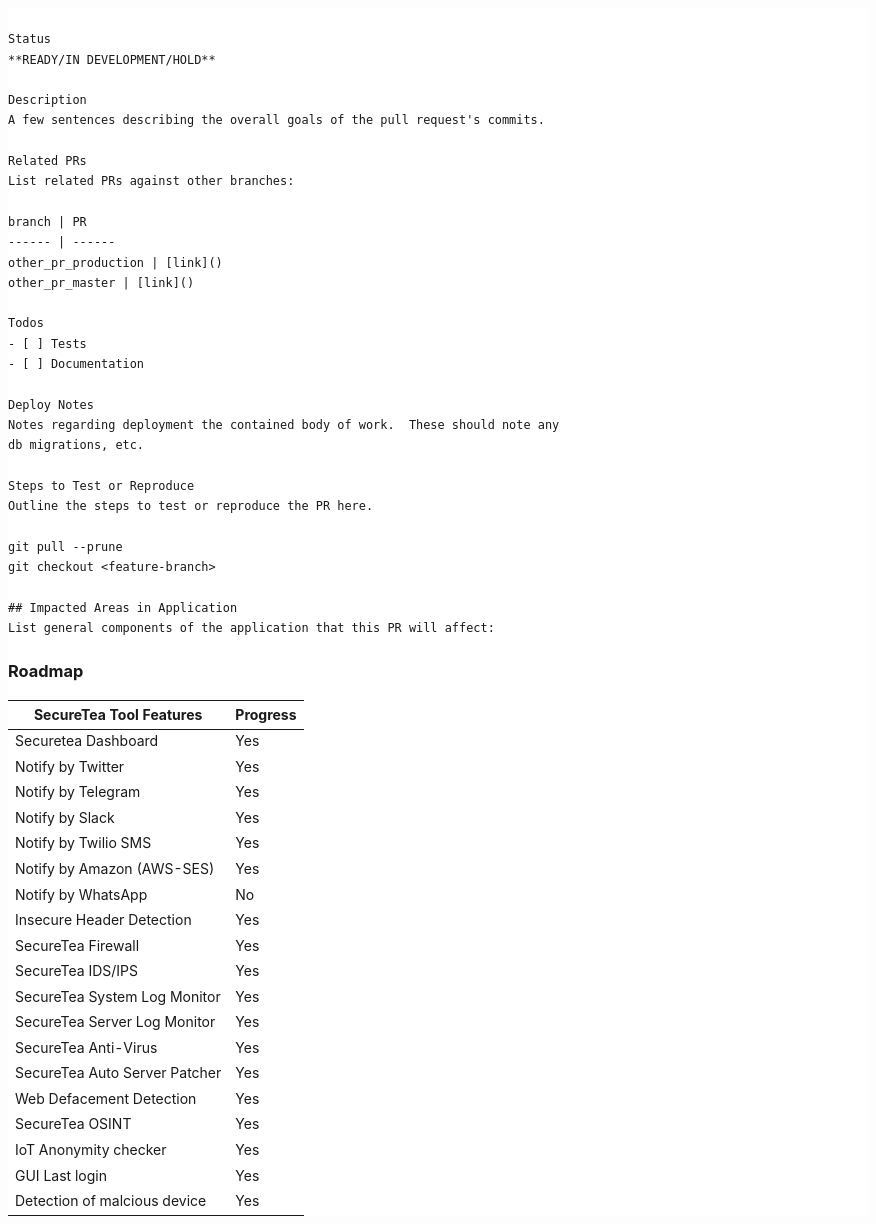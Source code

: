 ```comment

Status
**READY/IN DEVELOPMENT/HOLD**

Description
A few sentences describing the overall goals of the pull request's commits.

Related PRs
List related PRs against other branches:

branch | PR
------ | ------
other_pr_production | [link]()
other_pr_master | [link]()

Todos
- [ ] Tests
- [ ] Documentation

Deploy Notes
Notes regarding deployment the contained body of work.  These should note any
db migrations, etc.

Steps to Test or Reproduce
Outline the steps to test or reproduce the PR here.

git pull --prune
git checkout <feature-branch>

## Impacted Areas in Application
List general components of the application that this PR will affect:
```

### Roadmap

| SecureTea Tool Features    |  Progress |
-----------------------------|------------
Securetea Dashboard          | Yes
Notify by Twitter            | Yes
Notify by Telegram           | Yes
Notify by Slack              | Yes
Notify by Twilio SMS         | Yes
Notify by Amazon (AWS-SES)   | Yes
Notify by WhatsApp           | No
Insecure Header Detection    | Yes
SecureTea Firewall           | Yes
SecureTea IDS/IPS            | Yes
SecureTea System Log Monitor | Yes
SecureTea Server Log Monitor | Yes
SecureTea Anti-Virus         | Yes
SecureTea Auto Server Patcher| Yes
Web Defacement Detection     | Yes
SecureTea OSINT		     | Yes
IoT Anonymity checker	     | Yes
GUI Last login               | Yes
Detection of malcious device | Yes
